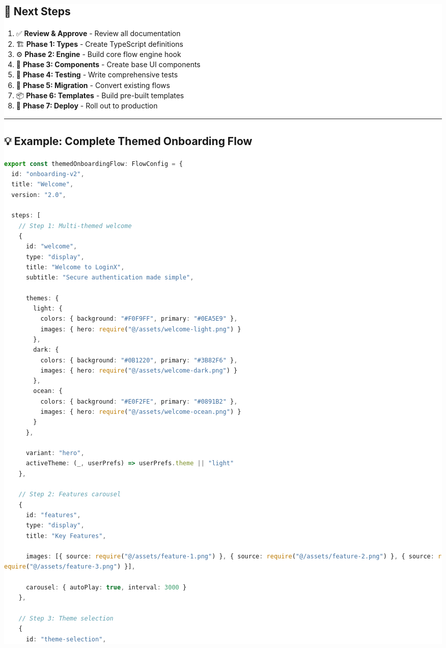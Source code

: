 
## 🎯 Next Steps

1. ✅ **Review & Approve** - Review all documentation
2. 🏗️ **Phase 1: Types** - Create TypeScript definitions
3. ⚙️ **Phase 2: Engine** - Build core flow engine hook
4. 🎨 **Phase 3: Components** - Create base UI components
5. 🧪 **Phase 4: Testing** - Write comprehensive tests
6. 🔄 **Phase 5: Migration** - Convert existing flows
7. 📦 **Phase 6: Templates** - Build pre-built templates
8. 🚀 **Phase 7: Deploy** - Roll out to production

---

## 💡 Example: Complete Themed Onboarding Flow

```typescript
export const themedOnboardingFlow: FlowConfig = {
  id: "onboarding-v2",
  title: "Welcome",
  version: "2.0",

  steps: [
    // Step 1: Multi-themed welcome
    {
      id: "welcome",
      type: "display",
      title: "Welcome to LoginX",
      subtitle: "Secure authentication made simple",

      themes: {
        light: {
          colors: { background: "#F0F9FF", primary: "#0EA5E9" },
          images: { hero: require("@/assets/welcome-light.png") }
        },
        dark: {
          colors: { background: "#0B1220", primary: "#3B82F6" },
          images: { hero: require("@/assets/welcome-dark.png") }
        },
        ocean: {
          colors: { background: "#E0F2FE", primary: "#0891B2" },
          images: { hero: require("@/assets/welcome-ocean.png") }
        }
      },

      variant: "hero",
      activeTheme: (_, userPrefs) => userPrefs.theme || "light"
    },

    // Step 2: Features carousel
    {
      id: "features",
      type: "display",
      title: "Key Features",

      images: [{ source: require("@/assets/feature-1.png") }, { source: require("@/assets/feature-2.png") }, { source: require("@/assets/feature-3.png") }],

      carousel: { autoPlay: true, interval: 3000 }
    },

    // Step 3: Theme selection
    {
      id: "theme-selection",
```